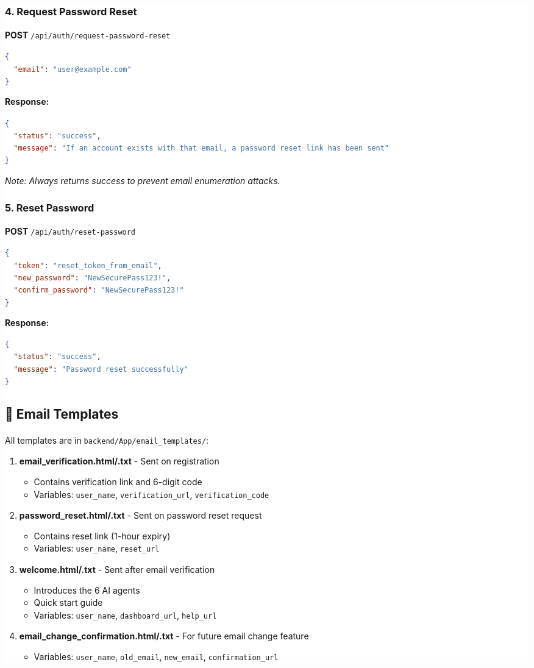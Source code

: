 ### 4. Request Password Reset
**POST** `/api/auth/request-password-reset`

```json
{
  "email": "user@example.com"
}
```

**Response:**
```json
{
  "status": "success",
  "message": "If an account exists with that email, a password reset link has been sent"
}
```

*Note: Always returns success to prevent email enumeration attacks.*

### 5. Reset Password
**POST** `/api/auth/reset-password`

```json
{
  "token": "reset_token_from_email",
  "new_password": "NewSecurePass123!",
  "confirm_password": "NewSecurePass123!"
}
```

**Response:**
```json
{
  "status": "success",
  "message": "Password reset successfully"
}
```

## 📧 Email Templates

All templates are in `backend/App/email_templates/`:

1. **email_verification.html/.txt** - Sent on registration
   - Contains verification link and 6-digit code
   - Variables: `user_name`, `verification_url`, `verification_code`

2. **password_reset.html/.txt** - Sent on password reset request
   - Contains reset link (1-hour expiry)
   - Variables: `user_name`, `reset_url`

3. **welcome.html/.txt** - Sent after email verification
   - Introduces the 6 AI agents
   - Quick start guide
   - Variables: `user_name`, `dashboard_url`, `help_url`

4. **email_change_confirmation.html/.txt** - For future email change feature
   - Variables: `user_name`, `old_email`, `new_email`, `confirmation_url`
